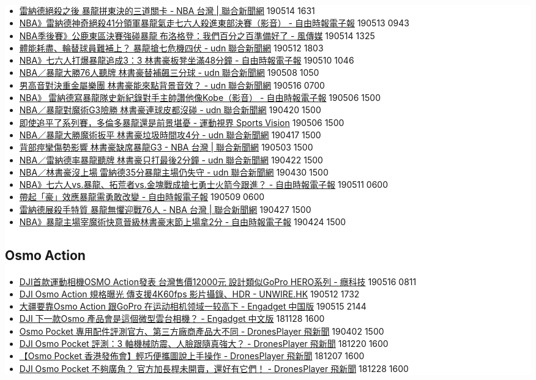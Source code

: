 - [雷納德絕殺之後 暴龍拼東決的三道關卡 - NBA 台灣 | 聯合新聞網](https://nba.udn.com/nba/story/12608/3812224 "雷納德絕殺之後 暴龍拼東決的三道關卡 - NBA 台灣 | 聯合新聞網") 190514 1631
- [NBA》雷納德神奇絕殺41分領軍暴龍氣走七六人殺進東部決賽（影音） - 自由時報電子報](http://sports.ltn.com.tw/news/breakingnews/2788311 "NBA》雷納德神奇絕殺41分領軍暴龍氣走七六人殺進東部決賽（影音） - 自由時報電子報") 190513 0943
- [NBA季後賽》公鹿東區決賽強碰暴龍 布洛格登：我們百分之百準備好了 - 風傳媒](https://www.storm.mg/article/1282726 "NBA季後賽》公鹿東區決賽強碰暴龍 布洛格登：我們百分之百準備好了 - 風傳媒") 190514 1325
- [體能耗盡、輪替球員難補上？ 暴龍搶七危機四伏 - udn 聯合新聞網](https://udn.com/news/story/7002/3808436 "體能耗盡、輪替球員難補上？ 暴龍搶七危機四伏 - udn 聯合新聞網") 190512 1803
- [NBA》七六人打爆暴龍追成3：3 林書豪板凳坐滿48分鐘 - 自由時報電子報](http://sports.ltn.com.tw/news/breakingnews/2785707 "NBA》七六人打爆暴龍追成3：3 林書豪板凳坐滿48分鐘 - 自由時報電子報") 190510 1046
- [NBA／暴龍大勝76人聽牌 林書豪替補飆三分球 - udn 聯合新聞網](https://udn.com/news/story/7002/3799811 "NBA／暴龍大勝76人聽牌 林書豪替補飆三分球 - udn 聯合新聞網") 190508 1050
- [男高音對決重金屬樂團 林書豪能來點背景音效？ - udn 聯合新聞網](https://udn.com/news/story/7002/3814921 "男高音對決重金屬樂團 林書豪能來點背景音效？ - udn 聯合新聞網") 190516 0700
- [NBA》 雷納德寫暴龍隊史新紀錄對手主帥讚他像Kobe（影音） - 自由時報電子報](http://sports.ltn.com.tw/news/breakingnews/2780803 "NBA》 雷納德寫暴龍隊史新紀錄對手主帥讚他像Kobe（影音） - 自由時報電子報") 190506 1500
- [NBA／暴龍對魔術G3險勝 林書豪連球皮都沒碰 - udn 聯合新聞網](https://udn.com/news/story/7489/3764688 "NBA／暴龍對魔術G3險勝 林書豪連球皮都沒碰 - udn 聯合新聞網") 190420 1500
- [即使追平了系列賽，多倫多暴龍還是前景堪憂 - 運動視界 Sports Vision](https://www.sportsv.net/articles/62605 "即使追平了系列賽，多倫多暴龍還是前景堪憂 - 運動視界 Sports Vision") 190506 1500
- [NBA／暴龍大勝魔術扳平 林書豪垃圾時間攻4分 - udn 聯合新聞網](https://udn.com/news/story/7489/3759277 "NBA／暴龍大勝魔術扳平 林書豪垃圾時間攻4分 - udn 聯合新聞網") 190417 1500
- [背部痙攣傷勢影響 林書豪缺席暴龍G3 - NBA 台灣 | 聯合新聞網](https://nba.udn.com/nba/story/6779/3790743 "背部痙攣傷勢影響 林書豪缺席暴龍G3 - NBA 台灣 | 聯合新聞網") 190503 1500
- [NBA／雷納德率暴龍聽牌 林書豪只打最後2分鐘 - udn 聯合新聞網](https://udn.com/news/story/7489/3769575 "NBA／雷納德率暴龍聽牌 林書豪只打最後2分鐘 - udn 聯合新聞網") 190422 1500
- [NBA／林書豪沒上場 雷納德35分暴龍主場仍失守 - udn 聯合新聞網](https://udn.com/news/story/7002/3784750 "NBA／林書豪沒上場 雷納德35分暴龍主場仍失守 - udn 聯合新聞網") 190430 1500
- [NBA》七六人vs.暴龍、拓荒者vs.金塊戰成搶七勇士火箭今跟進？ - 自由時報電子報](http://sports.ltn.com.tw/news/paper/1287831 "NBA》七六人vs.暴龍、拓荒者vs.金塊戰成搶七勇士火箭今跟進？ - 自由時報電子報") 190511 0600
- [帶起「豪」效應暴龍需勇敢改變 - 自由時報電子報](http://sports.ltn.com.tw/news/paper/1287167 "帶起「豪」效應暴龍需勇敢改變 - 自由時報電子報") 190509 0600
- [雷納德展殺手特質 暴龍無懼迎戰76人 - NBA 台灣 | 聯合新聞網](https://nba.udn.com/nba/story/6780/3780057 "雷納德展殺手特質 暴龍無懼迎戰76人 - NBA 台灣 | 聯合新聞網") 190427 1500
- [NBA》暴龍主場宰魔術快意晉級林書豪末節上場拿2分 - 自由時報電子報](http://sports.ltn.com.tw/news/breakingnews/2768634 "NBA》暴龍主場宰魔術快意晉級林書豪末節上場拿2分 - 自由時報電子報") 190424 1500

## Osmo Action


- [DJI首款運動相機OSMO Action發表 台灣售價12000元 設計類似GoPro HERO系列 - 癮科技](https://www.cool3c.com/article/143752 "DJI首款運動相機OSMO Action發表 台灣售價12000元 設計類似GoPro HERO系列 - 癮科技") 190516 0811
- [DJI Osmo Action 規格曝光 傳支援4K60fps 影片攝錄、HDR - UNWIRE.HK](https://unwire.hk/2019/05/12/dji-osmo-action/dc/ "DJI Osmo Action 規格曝光 傳支援4K60fps 影片攝錄、HDR - UNWIRE.HK") 190512 1732
- [大疆要靠Osmo Action 跟GoPro 在运动相机领域一较高下 - Engadget 中国版](https://cn.engadget.com/2019/05/15/dji-osmo-action-hands-on/ "大疆要靠Osmo Action 跟GoPro 在运动相机领域一较高下 - Engadget 中国版") 190515 2144
- [DJI 下一款Osmo 產品會是這個微型雲台相機？ - Engadget 中文版](https://chinese.engadget.com/2018/11/27/dji-osmo-pocket-leak/ "DJI 下一款Osmo 產品會是這個微型雲台相機？ - Engadget 中文版") 181128 1600
- [Osmo Pocket 專用配件評測官方、第三方廠商產品大不同 - DronesPlayer 飛新聞](https://dronesplayer.com/drone-review/osmo-pocket-%E5%B0%88%E7%94%A8%E9%85%8D%E4%BB%B6%E8%A9%95%E6%B8%AC-%E5%AE%98%E6%96%B9%E7%AC%AC%E4%B8%89%E6%96%B9%E5%BB%A0%E5%95%86%E7%94%A2%E5%93%81%E5%A4%A7%E4%B8%8D%E5%90%8C/ "Osmo Pocket 專用配件評測官方、第三方廠商產品大不同 - DronesPlayer 飛新聞") 190402 1500
- [DJI Osmo Pocket 評測：3 軸機械防震、人臉跟隨真強大？ - DronesPlayer 飛新聞](https://dronesplayer.com/drone-review/dji-osmo-pocket-%E6%B7%B1%E5%85%A5%E8%A9%95%E6%B8%AC%EF%BC%9A3-%E8%BB%B8%E6%A9%9F%E6%A2%B0%E9%98%B2%E9%9C%87%E3%80%81%E4%BA%BA%E8%87%89%E8%B7%9F%E9%9A%A8%E7%9C%9F%E5%A4%A0%E5%BC%B7%E5%A4%A7%EF%BC%9F/ "DJI Osmo Pocket 評測：3 軸機械防震、人臉跟隨真強大？ - DronesPlayer 飛新聞") 181220 1600
- [【Osmo Pocket 香港發佈會】輕巧便攜圖說上手操作 - DronesPlayer 飛新聞](https://dronesplayer.com/uav-drone/%E3%80%90osmo-pocket-%E9%A6%99%E6%B8%AF%E7%99%BC%E4%BD%88%E6%9C%83%E3%80%91%E8%BC%95%E5%B7%A7%E4%BE%BF%E6%94%9C%E3%80%80%E5%9C%96%E8%AA%AA%E4%B8%8A%E6%89%8B%E6%93%8D%E4%BD%9C/ "【Osmo Pocket 香港發佈會】輕巧便攜圖說上手操作 - DronesPlayer 飛新聞") 181207 1600
- [DJI Osmo Pocket 不夠廣角？ 官方加長桿未開賣，還好有它們！ - DronesPlayer 飛新聞](https://dronesplayer.com/cameras/dji-osmo-pocket-%E4%B8%8D%E5%A4%A0%E5%BB%A3%E8%A7%92%EF%BC%9F-%E5%AE%98%E6%96%B9%E5%8A%A0%E9%95%B7%E6%A1%BF%E6%9C%AA%E9%96%8B%E8%B3%A3%EF%BC%8C%E9%82%84%E5%A5%BD%E6%9C%89%E5%AE%83%E5%80%91%EF%BC%81/ "DJI Osmo Pocket 不夠廣角？ 官方加長桿未開賣，還好有它們！ - DronesPlayer 飛新聞") 181228 1600
